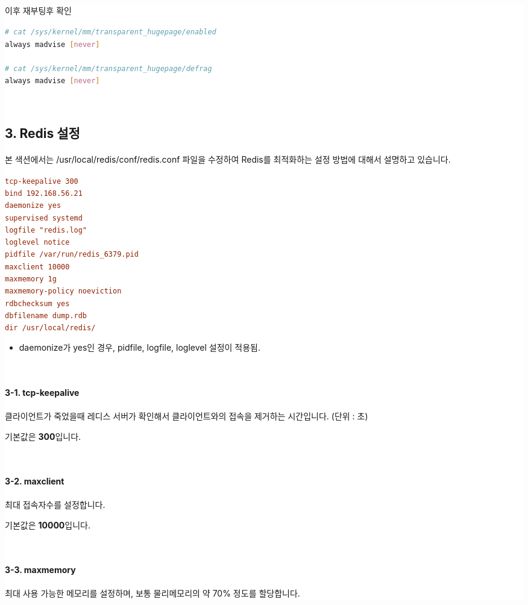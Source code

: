 이후 재부팅후 확인

```sh
# cat /sys/kernel/mm/transparent_hugepage/enabled
always madvise [never]

# cat /sys/kernel/mm/transparent_hugepage/defrag
always madvise [never]
```

<br/>

## 3. Redis 설정

본 색션에서는 /usr/local/redis/conf/redis.conf 파일을 수정하여 Redis를 최적화하는 설정 방법에 대해서 설명하고 있습니다.<br/>

```ini
tcp-keepalive 300
bind 192.168.56.21
daemonize yes
supervised systemd
logfile "redis.log"
loglevel notice
pidfile /var/run/redis_6379.pid
maxclient 10000
maxmemory 1g
maxmemory-policy noeviction
rdbchecksum yes
dbfilename dump.rdb
dir /usr/local/redis/
```

* daemonize가 yes인 경우, pidfile, logfile, loglevel 설정이 적용됨.



<br/>

#### 3-1. tcp-keepalive

클라이언트가 죽었을때 레디스 서버가 확인해서 클라이언트와의 접속을 제거하는 시간입니다. (단위 : 초)<br/>

기본값은 **300**입니다.<br/>

<br/>

#### 3-2. maxclient

최대 접속자수를 설정합니다. <br/>

기본값은 **10000**입니다.

<br/>



#### 3-3. maxmemory

최대 사용 가능한 메모리를 설정하며, 보통 물리메모리의 약 70% 정도를 할당합니다. <br/>
